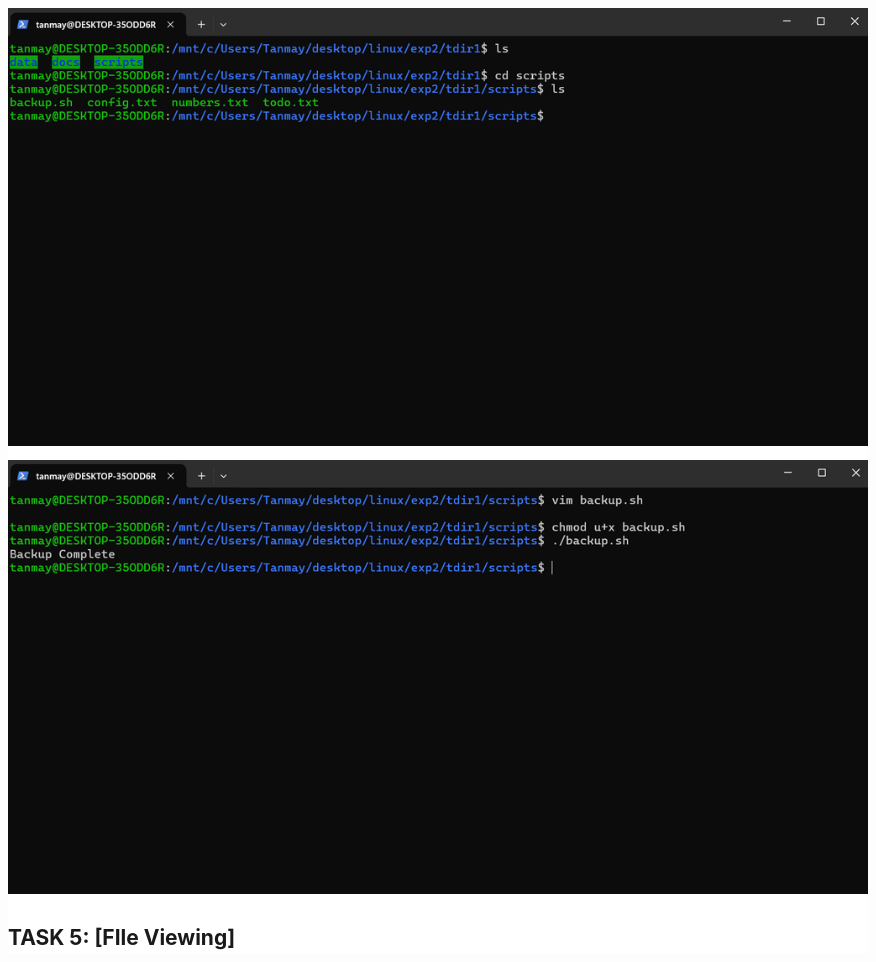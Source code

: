 <img align="center" src="../_resources/t4.1.png" width="900">
</p>
<p align="center">
<img align="center" src="../_resources/t4.2.png" width="900">
</p>

## TASK 5: [FIle Viewing]
